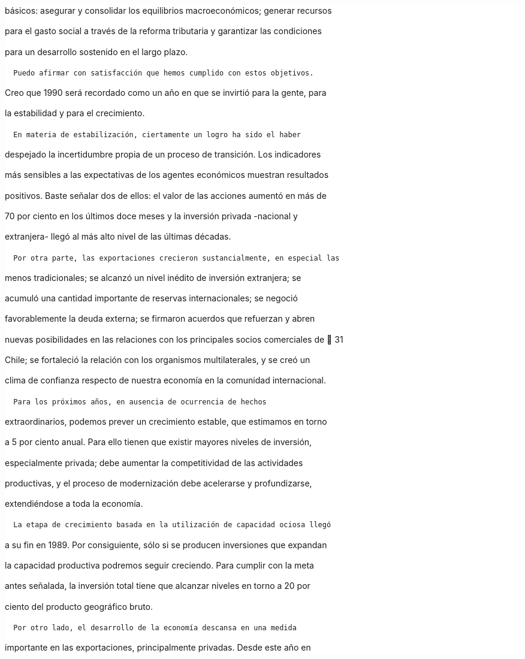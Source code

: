 básicos: asegurar y consolidar los equilibrios macroeconómicos; generar recursos

para el gasto social a través de la reforma tributaria y garantizar las condiciones

para un desarrollo sostenido en el largo plazo.

      Puedo afirmar con satisfacción que hemos cumplido con estos objetivos.

Creo que 1990 será recordado como un año en que se invirtió para la gente, para

la estabilidad y para el crecimiento.

      En materia de estabilización, ciertamente un logro ha sido el haber

despejado la incertidumbre propia de un proceso de transición. Los indicadores

más sensibles a las expectativas de los agentes económicos muestran resultados

positivos. Baste señalar dos de ellos: el valor de las acciones aumentó en más de

70 por ciento en los últimos doce meses y la inversión privada -nacional y

extranjera- llegó al más alto nivel de las últimas décadas.

      Por otra parte, las exportaciones crecieron sustancialmente, en especial las

menos tradicionales; se alcanzó un nivel inédito de inversión extranjera; se

acumuló una cantidad importante de reservas internacionales; se negoció

favorablemente la deuda externa; se firmaron acuerdos que refuerzan y abren

nuevas posibilidades en las relaciones con los principales socios comerciales de
                                        31


Chile; se fortaleció la relación con los organismos multilaterales, y se creó un

clima de confianza respecto de nuestra economía en la comunidad internacional.

      Para los próximos años, en ausencia de ocurrencia de hechos

extraordinarios, podemos prever un crecimiento estable, que estimamos en torno

a 5 por ciento anual. Para ello tienen que existir mayores niveles de inversión,

especialmente privada; debe aumentar la competitividad de las actividades

productivas, y el proceso de modernización debe acelerarse y profundizarse,

extendiéndose a toda la economía.

      La etapa de crecimiento basada en la utilización de capacidad ociosa llegó

a su fin en 1989. Por consiguiente, sólo si se producen inversiones que expandan

la capacidad productiva podremos seguir creciendo. Para cumplir con la meta

antes señalada, la inversión total tiene que alcanzar niveles en torno a 20 por

ciento del producto geográfico bruto.

      Por otro lado, el desarrollo de la economía descansa en una medida

importante en las exportaciones, principalmente privadas. Desde este año en
